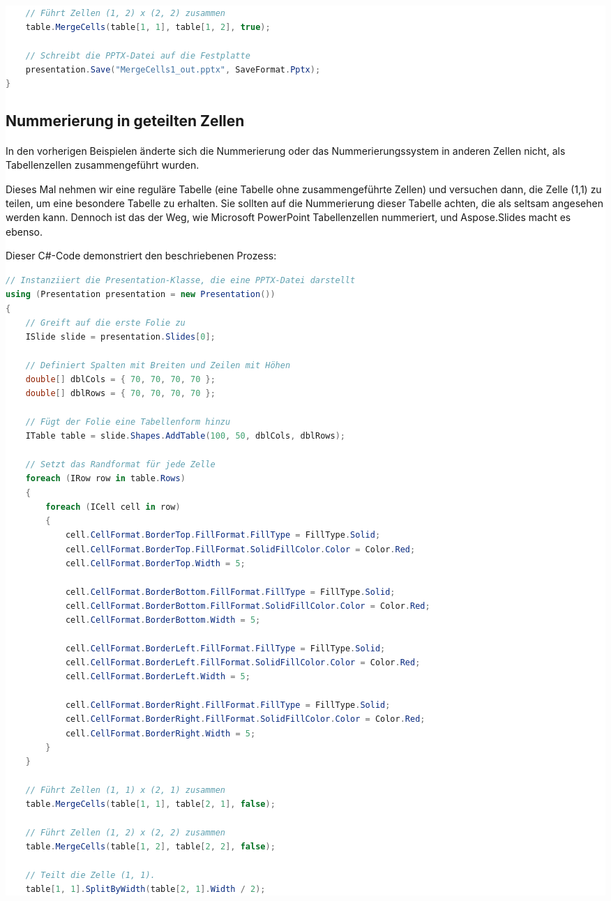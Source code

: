 ```c#
    // Führt Zellen (1, 2) x (2, 2) zusammen
    table.MergeCells(table[1, 1], table[1, 2], true);

    // Schreibt die PPTX-Datei auf die Festplatte
    presentation.Save("MergeCells1_out.pptx", SaveFormat.Pptx);
}
```

## **Nummerierung in geteilten Zellen**
In den vorherigen Beispielen änderte sich die Nummerierung oder das Nummerierungssystem in anderen Zellen nicht, als Tabellenzellen zusammengeführt wurden. 

Dieses Mal nehmen wir eine reguläre Tabelle (eine Tabelle ohne zusammengeführte Zellen) und versuchen dann, die Zelle (1,1) zu teilen, um eine besondere Tabelle zu erhalten. Sie sollten auf die Nummerierung dieser Tabelle achten, die als seltsam angesehen werden kann. Dennoch ist das der Weg, wie Microsoft PowerPoint Tabellenzellen nummeriert, und Aspose.Slides macht es ebenso. 

Dieser C#-Code demonstriert den beschriebenen Prozess:

```c#
// Instanziiert die Presentation-Klasse, die eine PPTX-Datei darstellt
using (Presentation presentation = new Presentation())
{
    // Greift auf die erste Folie zu
    ISlide slide = presentation.Slides[0];

    // Definiert Spalten mit Breiten und Zeilen mit Höhen
    double[] dblCols = { 70, 70, 70, 70 };
    double[] dblRows = { 70, 70, 70, 70 };

    // Fügt der Folie eine Tabellenform hinzu
    ITable table = slide.Shapes.AddTable(100, 50, dblCols, dblRows);

    // Setzt das Randformat für jede Zelle
    foreach (IRow row in table.Rows)
    {
        foreach (ICell cell in row)
        {
            cell.CellFormat.BorderTop.FillFormat.FillType = FillType.Solid;
            cell.CellFormat.BorderTop.FillFormat.SolidFillColor.Color = Color.Red;
            cell.CellFormat.BorderTop.Width = 5;

            cell.CellFormat.BorderBottom.FillFormat.FillType = FillType.Solid;
            cell.CellFormat.BorderBottom.FillFormat.SolidFillColor.Color = Color.Red;
            cell.CellFormat.BorderBottom.Width = 5;

            cell.CellFormat.BorderLeft.FillFormat.FillType = FillType.Solid;
            cell.CellFormat.BorderLeft.FillFormat.SolidFillColor.Color = Color.Red;
            cell.CellFormat.BorderLeft.Width = 5;

            cell.CellFormat.BorderRight.FillFormat.FillType = FillType.Solid;
            cell.CellFormat.BorderRight.FillFormat.SolidFillColor.Color = Color.Red;
            cell.CellFormat.BorderRight.Width = 5;
        }
    }

    // Führt Zellen (1, 1) x (2, 1) zusammen
    table.MergeCells(table[1, 1], table[2, 1], false);

    // Führt Zellen (1, 2) x (2, 2) zusammen
    table.MergeCells(table[1, 2], table[2, 2], false);

    // Teilt die Zelle (1, 1). 
    table[1, 1].SplitByWidth(table[2, 1].Width / 2);
```